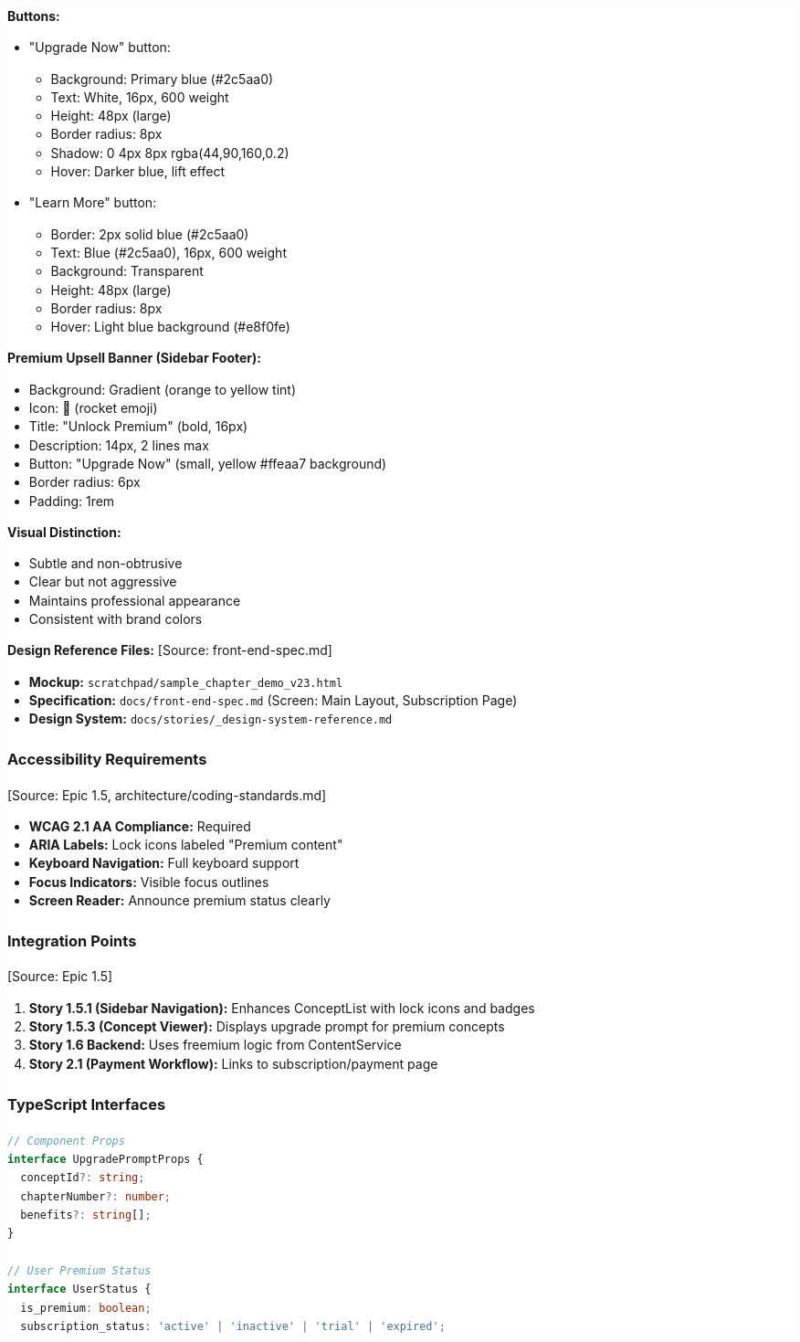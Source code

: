 **Buttons:**
- "Upgrade Now" button:
  - Background: Primary blue (#2c5aa0)
  - Text: White, 16px, 600 weight
  - Height: 48px (large)
  - Border radius: 8px
  - Shadow: 0 4px 8px rgba(44,90,160,0.2)
  - Hover: Darker blue, lift effect
  
- "Learn More" button:
  - Border: 2px solid blue (#2c5aa0)
  - Text: Blue (#2c5aa0), 16px, 600 weight
  - Background: Transparent
  - Height: 48px (large)
  - Border radius: 8px
  - Hover: Light blue background (#e8f0fe)

**Premium Upsell Banner (Sidebar Footer):**
- Background: Gradient (orange to yellow tint)
- Icon: 🚀 (rocket emoji)
- Title: "Unlock Premium" (bold, 16px)
- Description: 14px, 2 lines max
- Button: "Upgrade Now" (small, yellow #ffeaa7 background)
- Border radius: 6px
- Padding: 1rem

**Visual Distinction:**
- Subtle and non-obtrusive
- Clear but not aggressive
- Maintains professional appearance
- Consistent with brand colors

**Design Reference Files:** [Source: front-end-spec.md]
- **Mockup:** `scratchpad/sample_chapter_demo_v23.html`
- **Specification:** `docs/front-end-spec.md` (Screen: Main Layout, Subscription Page)
- **Design System:** `docs/stories/_design-system-reference.md`

### Accessibility Requirements
[Source: Epic 1.5, architecture/coding-standards.md]
- **WCAG 2.1 AA Compliance:** Required
- **ARIA Labels:** Lock icons labeled "Premium content"
- **Keyboard Navigation:** Full keyboard support
- **Focus Indicators:** Visible focus outlines
- **Screen Reader:** Announce premium status clearly

### Integration Points
[Source: Epic 1.5]
1. **Story 1.5.1 (Sidebar Navigation):** Enhances ConceptList with lock icons and badges
2. **Story 1.5.3 (Concept Viewer):** Displays upgrade prompt for premium concepts
3. **Story 1.6 Backend:** Uses freemium logic from ContentService
4. **Story 2.1 (Payment Workflow):** Links to subscription/payment page

### TypeScript Interfaces
```typescript
// Component Props
interface UpgradePromptProps {
  conceptId?: string;
  chapterNumber?: number;
  benefits?: string[];
}

// User Premium Status
interface UserStatus {
  is_premium: boolean;
  subscription_status: 'active' | 'inactive' | 'trial' | 'expired';
```